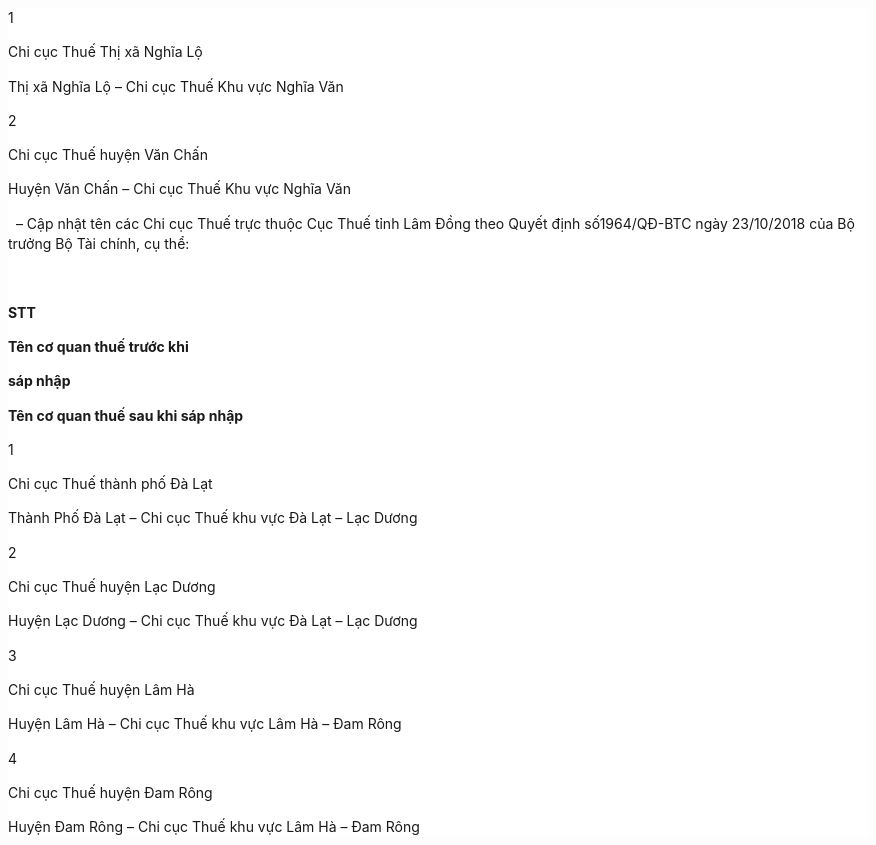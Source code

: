 
1

Chi cục Thuế Thị xã Nghĩa Lộ

Thị xã Nghĩa Lộ – Chi cục Thuế Khu vực Nghĩa Văn



2

Chi cục Thuế huyện Văn Chấn

Huyện Văn Chấn – Chi cục Thuế Khu vực Nghĩa Văn




  
– Cập nhật tên các Chi cục Thuế trực thuộc Cục Thuế tỉnh Lâm Đồng theo Quyết định số1964/QĐ-BTC ngày 23/10/2018 của Bộ trưởng Bộ Tài chính, cụ thể:  

 






**STT**

**Tên cơ quan thuế trước khi**  

**sáp nhập**

**Tên cơ quan thuế sau khi sáp nhập**





1

Chi cục Thuế thành phố Đà Lạt

Thành Phố Đà Lạt – Chi cục Thuế khu vực Đà Lạt – Lạc Dương



2

Chi cục Thuế huyện Lạc Dương

Huyện Lạc Dương – Chi cục Thuế khu vực Đà Lạt – Lạc Dương



3

Chi cục Thuế huyện Lâm Hà

Huyện Lâm Hà – Chi cục Thuế khu vực Lâm Hà – Đam Rông



4

Chi cục Thuế huyện Đam Rông

Huyện Đam Rông – Chi cục Thuế khu vực Lâm Hà – Đam Rông


